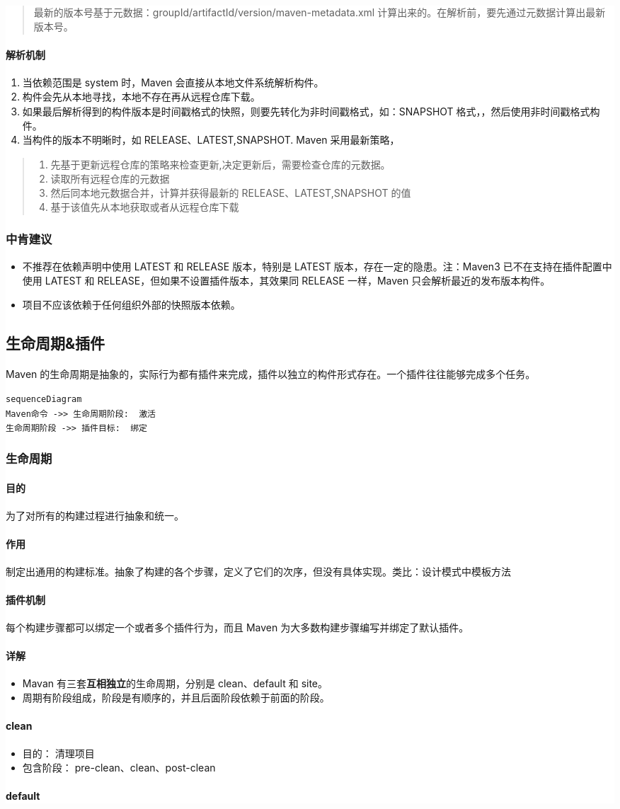 > 最新的版本号基于元数据：groupId/artifactId/version/maven-metadata.xml 计算出来的。在解析前，要先通过元数据计算出最新版本号。

#### 解析机制

1. 当依赖范围是 system 时，Maven 会直接从本地文件系统解析构件。
2. 构件会先从本地寻找，本地不存在再从远程仓库下载。
3. 如果最后解析得到的构件版本是时间戳格式的快照，则要先转化为非时间戳格式，如：SNAPSHOT 格式，，然后使用非时间戳格式构件。
4. 当构件的版本不明晰时，如 RELEASE、LATEST,SNAPSHOT. Maven 采用最新策略，

> 1. 先基于更新远程仓库的策略来检查更新,决定更新后，需要检查仓库的元数据。
> 2. 读取所有远程仓库的元数据
> 3. 然后同本地元数据合并，计算并获得最新的 RELEASE、LATEST,SNAPSHOT 的值
> 4. 基于该值先从本地获取或者从远程仓库下载

### 中肯建议

- 不推荐在依赖声明中使用 LATEST 和 RELEASE 版本，特别是 LATEST 版本，存在一定的隐患。注：Maven3 已不在支持在插件配置中使用 LATEST 和 RELEASE，但如果不设置插件版本，其效果同 RELEASE 一样，Maven 只会解析最近的发布版本构件。

- 项目不应该依赖于任何组织外部的快照版本依赖。

## 生命周期&插件

Maven 的生命周期是抽象的，实际行为都有插件来完成，插件以独立的构件形式存在。一个插件往往能够完成多个任务。

```mermaid
sequenceDiagram
Maven命令 ->> 生命周期阶段:  激活
生命周期阶段 ->> 插件目标:  绑定
```

### 生命周期

#### 目的

为了对所有的构建过程进行抽象和统一。

#### 作用

制定出通用的构建标准。抽象了构建的各个步骤，定义了它们的次序，但没有具体实现。类比：设计模式中模板方法

#### 插件机制

每个构建步骤都可以绑定一个或者多个插件行为，而且 Maven 为大多数构建步骤编写并绑定了默认插件。

#### 详解

- Mavan 有三套**互相独立**的生命周期，分别是 clean、default 和 site。
- 周期有阶段组成，阶段是有顺序的，并且后面阶段依赖于前面的阶段。

#### clean

- 目的： 清理项目
- 包含阶段： pre-clean、clean、post-clean

#### default
